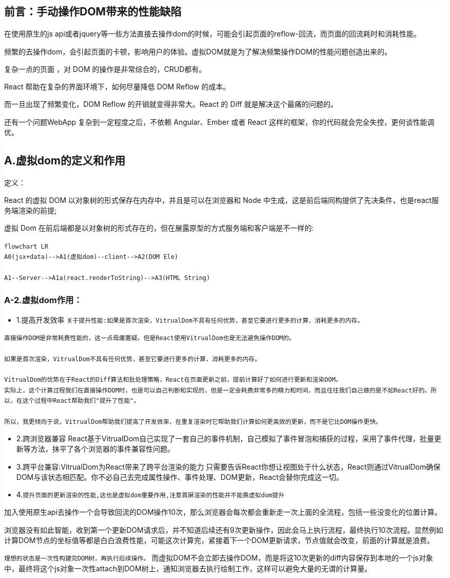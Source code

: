 ## 前言：手动操作DOM带来的性能缺陷
在使用原生的js api或者jquery等一些方法直接去操作dom的时候，可能会引起页面的reflow-回流，而页面的回流耗时和消耗性能。

频繁的去操作dom，会引起页面的卡顿，影响用户的体验。虚拟DOM就是为了解决频繁操作DOM的性能问题创造出来的。

复杂一点的页面 ，对 DOM 的操作是非常综合的，CRUD都有。

React 帮助在复杂的界面环境下，如何尽量降低 DOM Reflow 的成本。

而一旦出现了频繁变化，DOM Reflow 的开销就变得非常大。React 的 Diff 就是解决这个最痛的问题的。

还有一个问题WebApp 复杂到一定程度之后，不依赖 Angular、Ember 或者 React 这样的框架，你的代码就会完全失控，更何谈性能调优。

## A.虚拟dom的定义和作用
定义：

React 的虚拟 DOM 以对象树的形式保存在内存中，并且是可以在浏览器和 Node 中生成，这是前后端同构提供了先决条件，也是react服务端渲染的前提;

虚拟 Dom 在前后端都是以对象树的形式存在的，但在展露原型的方式服务端和客户端是不一样的:
```mermaid
flowchart LR
A0(jsx+data)-->A1(虚拟dom)--client-->A2(DOM Ele)

A1--Server-->A1a(react.renderToString)-->A3(HTML String)
```

### A-2.虚拟dom作用：
* 1.提高开发效率
`关于提升性能:如果是首次渲染，VitrualDom不具有任何优势，甚至它要进行更多的计算，消耗更多的内存。`
```
直接操作DOM是非常耗费性能的，这一点毋庸置疑。但是React使用VitrualDom也是无法避免操作DOM的。

如果是首次渲染，VitrualDom不具有任何优势，甚至它要进行更多的计算，消耗更多的内存。

VitrualDom的优势在于React的Diff算法和批处理策略，React在页面更新之前，提前计算好了如何进行更新和渲染DOM。
实际上，这个计算过程我们在直接操作DOM时，也是可以自己判断和实现的，但是一定会耗费非常多的精力和时间，而且往往我们自己做的是不如React好的。所以，在这个过程中React帮助我们"提升了性能"。

所以，我更倾向于说，VitrualDom帮助我们提高了开发效率，在重复渲染时它帮助我们计算如何更高效的更新，而不是它比DOM操作更快。
```

* 2.跨浏览器兼容
React基于VitrualDom自己实现了一套自己的事件机制，自己模拟了事件冒泡和捕获的过程，采用了事件代理，批量更新等方法，抹平了各个浏览器的事件兼容性问题。

* 3.跨平台兼容:VitrualDom为React带来了跨平台渲染的能力
只需要告诉React你想让视图处于什么状态，React则通过VitrualDom确保DOM与该状态相匹配。你不必自己去完成属性操作、事件处理、DOM更新，React会替你完成这一切。

* 4.`提升页面的更新渲染的性能,这也是虚拟dom重要作用,注意首屏渲染的性能并不能靠虚拟dom提升`

加入使用原生api去操作一个会导致回流的DOM操作10次，那么浏览器会每次都会重新走一次上面的全流程，包括一些没变化的位置计算。

浏览器没有如此智能，收到第一个更新DOM请求后，并不知道后续还有9次更新操作，因此会马上执行流程，最终执行10次流程。显然例如计算DOM节点的坐标值等都是白白浪费性能，可能这次计算完，紧接着下一个DOM更新请求，节点值就会改变，前面的计算就是浪费。

`理想的状态是一次性构建完DOM树，再执行后续操作。`
而虚拟DOM不会立即去操作DOM，而是将这10次更新的diff内容保存到本地的一个js对象中，最终将这个js对象一次性attach到DOM树上，通知浏览器去执行绘制工作，这样可以避免大量的无谓的计算量。
